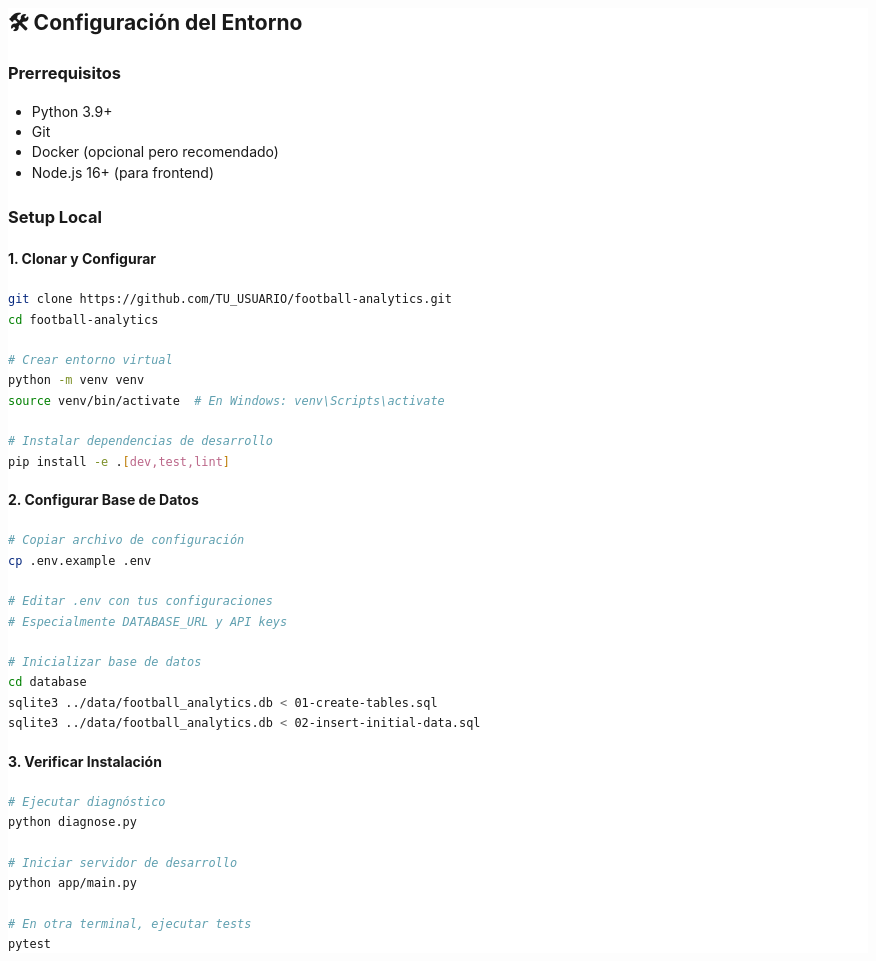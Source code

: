 ## 🛠️ Configuración del Entorno

### Prerrequisitos

- Python 3.9+
- Git
- Docker (opcional pero recomendado)
- Node.js 16+ (para frontend)

### Setup Local

#### 1. Clonar y Configurar

```bash
git clone https://github.com/TU_USUARIO/football-analytics.git
cd football-analytics

# Crear entorno virtual
python -m venv venv
source venv/bin/activate  # En Windows: venv\Scripts\activate

# Instalar dependencias de desarrollo
pip install -e .[dev,test,lint]
```

#### 2. Configurar Base de Datos

```bash
# Copiar archivo de configuración
cp .env.example .env

# Editar .env con tus configuraciones
# Especialmente DATABASE_URL y API keys

# Inicializar base de datos
cd database
sqlite3 ../data/football_analytics.db < 01-create-tables.sql
sqlite3 ../data/football_analytics.db < 02-insert-initial-data.sql
```

#### 3. Verificar Instalación

```bash
# Ejecutar diagnóstico
python diagnose.py

# Iniciar servidor de desarrollo
python app/main.py

# En otra terminal, ejecutar tests
pytest
```
